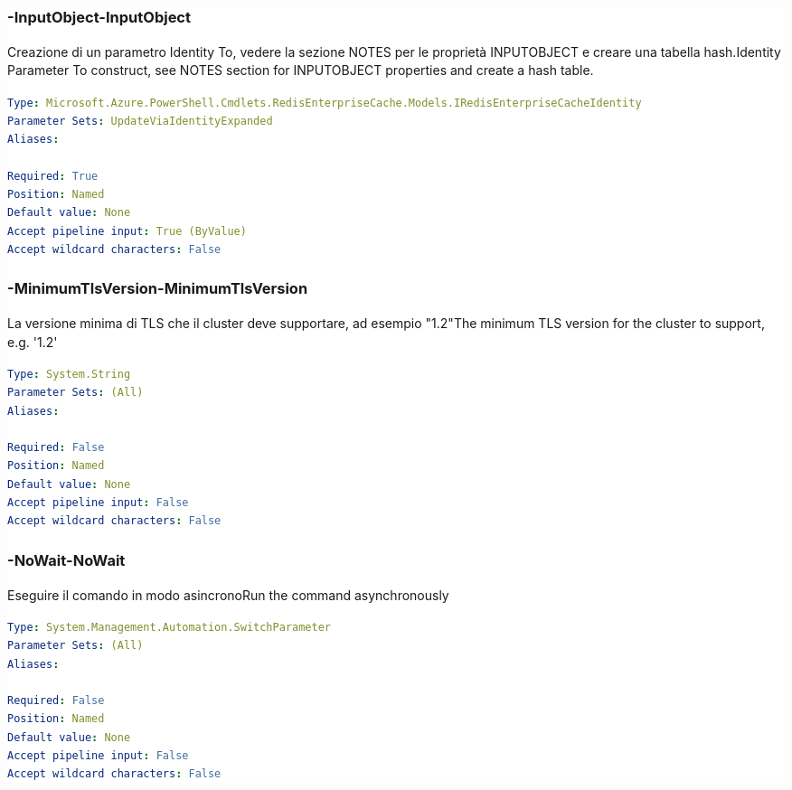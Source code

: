 ### <span data-ttu-id="03724-123">-InputObject</span><span class="sxs-lookup"><span data-stu-id="03724-123">-InputObject</span></span>
<span data-ttu-id="03724-124">Creazione di un parametro Identity To, vedere la sezione NOTES per le proprietà INPUTOBJECT e creare una tabella hash.</span><span class="sxs-lookup"><span data-stu-id="03724-124">Identity Parameter To construct, see NOTES section for INPUTOBJECT properties and create a hash table.</span></span>

```yaml
Type: Microsoft.Azure.PowerShell.Cmdlets.RedisEnterpriseCache.Models.IRedisEnterpriseCacheIdentity
Parameter Sets: UpdateViaIdentityExpanded
Aliases:

Required: True
Position: Named
Default value: None
Accept pipeline input: True (ByValue)
Accept wildcard characters: False
```

### <span data-ttu-id="03724-125">-MinimumTlsVersion</span><span class="sxs-lookup"><span data-stu-id="03724-125">-MinimumTlsVersion</span></span>
<span data-ttu-id="03724-126">La versione minima di TLS che il cluster deve supportare, ad esempio "1.2"</span><span class="sxs-lookup"><span data-stu-id="03724-126">The minimum TLS version for the cluster to support, e.g. '1.2'</span></span>

```yaml
Type: System.String
Parameter Sets: (All)
Aliases:

Required: False
Position: Named
Default value: None
Accept pipeline input: False
Accept wildcard characters: False
```

### <span data-ttu-id="03724-127">-NoWait</span><span class="sxs-lookup"><span data-stu-id="03724-127">-NoWait</span></span>
<span data-ttu-id="03724-128">Eseguire il comando in modo asincrono</span><span class="sxs-lookup"><span data-stu-id="03724-128">Run the command asynchronously</span></span>

```yaml
Type: System.Management.Automation.SwitchParameter
Parameter Sets: (All)
Aliases:

Required: False
Position: Named
Default value: None
Accept pipeline input: False
Accept wildcard characters: False
```
